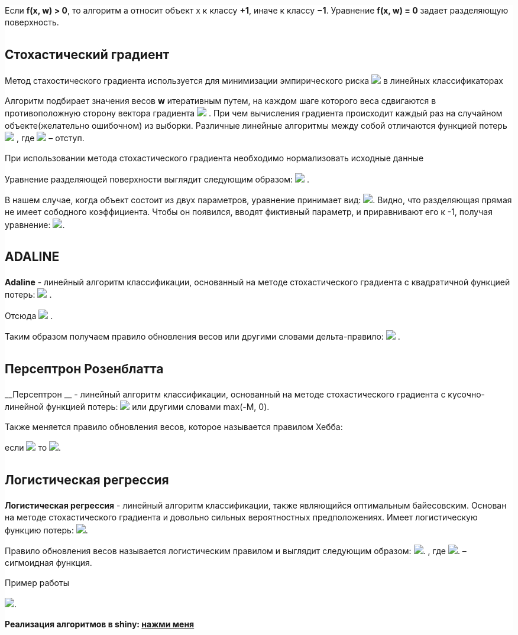 Если __f(x, w) > 0__, то алгоритм a относит объект x к классу __+1__, иначе к
классу __−1__. Уравнение __f(x, w) = 0__ задает разделяющую поверхность.



## Стохастический градиент
Метод стахостического градиента используется для минимизации эмпирического риска ![](images/st1.svg)  в линейных классификаторах

Алгоритм подбирает значения весов __w__ итеративным путем, на каждом шаге которого веса сдвигаются в противоположную сторону вектора градиента ![](images/st2.svg) . При чем вычисления градиента происходит каждый раз на случайном объекте(желательно ошибочном) из выборки. Различные линейные алгоритмы между собой отличаются функцией потерь ![](images/st3.svg) , где ![](images/st4.svg)  –  отступ.

При использовании метода стохастического градиента необходимо нормализовать исходные данные

Уравнение разделяющей поверхности выглядит следующим образом: ![](images/st6.svg) .

В нашем случае, когда объект состоит из двух параметров, уравнение принимает вид: ![](images/st7.svg). Видно, что разделяющая прямая не имеет сободного коэффициента. Чтобы он появился, вводят фиктивный параметр, и приравнивают его к -1, получая уравнение: ![](images/st8.svg).

## ADALINE
__Adaline__ - линейный алгоритм классификации, основанный на методе стохастического градиента с квадратичной функцией потерь: ![](images/ada1.svg) .

Отсюда ![](images/ada2.svg) .

Таким образом получаем правило обновления весов или другими словами дельта-правило: ![](images/ada3.svg) .


## Персептрон Розенблатта

__Персептрон __ - линейный алгоритм классификации, основанный на методе стохастического градиента с кусочно-линейной функцией потерь: ![](images/P1.svg)  или другими словами max(-M, 0).

Также меняется правило обновления весов, которое называется правилом Хебба:

если ![](images/P3.svg) то  ![](images/P2.svg).


##   Логистическая регрессия

__Логистическая регрессия__ - линейный алгоритм классификации, также являющийся оптимальным байесовским. Основан на методе стохастического градиента и довольно сильных вероятностных предположениях. Имеет логистическую функцию потерь: ![](images/LR1.svg). 

Правило обновления весов называется логистическим правилом и выглядит следующим образом: ![](images/LR2.svg).  , где ![](images/LR3.svg).   – сигмоидная функция.

Пример работы 

 ![](images/linear.png).  

__Реализация алгоритмов в shiny: <a href="https://dracos150.shinyapps.io/linear/">нажми меня</a>__

